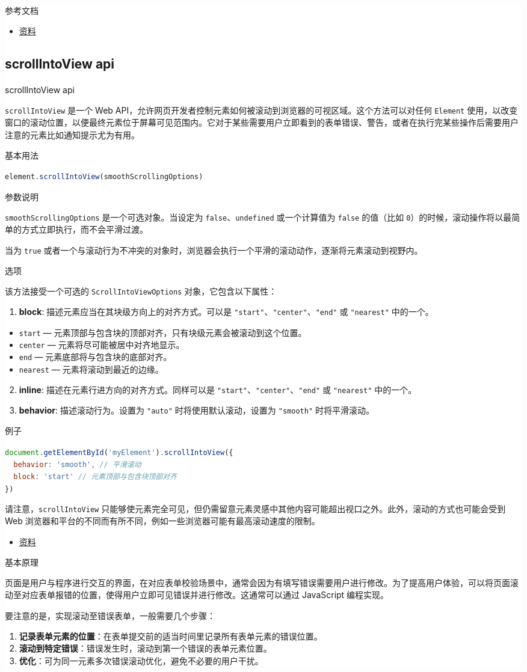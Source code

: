  参考文档

* [资料](https://developer.mozilla.org/zh-CN/docs/Web/API/Background_Tasks_API)

## scrollIntoView api

scrollIntoView api

`scrollIntoView` 是一个 Web API，允许网页开发者控制元素如何被滚动到浏览器的可视区域。这个方法可以对任何 `Element` 使用，以改变窗口的滚动位置，以便最终元素位于屏幕可见范围内。它对于某些需要用户立即看到的表单错误、警告，或者在执行完某些操作后需要用户注意的元素比如通知提示尤为有用。

 基本用法

```js
element.scrollIntoView(smoothScrollingOptions)
```

 参数说明

`smoothScrollingOptions` 是一个可选对象。当设定为 `false`、`undefined` 或一个计算值为 `false` 的值（比如 `0`）的时候，滚动操作将以最简单的方式立即执行，而不会平滑过渡。

当为 `true` 或者一个与滚动行为不冲突的对象时，浏览器会执行一个平滑的滚动动作，逐渐将元素滚动到视野内。

 选项

该方法接受一个可选的 `ScrollIntoViewOptions` 对象，它包含以下属性：

1. **block**: 描述元素应当在其块级方向上的对齐方式。可以是 `"start"`、`"center"`、`"end"` 或 `"nearest"` 中的一个。

* `start` — 元素顶部与包含块的顶部对齐，只有块级元素会被滚动到这个位置。
* `center` — 元素将尽可能被居中对齐地显示。
* `end` — 元素底部将与包含块的底部对齐。
* `nearest` — 元素将滚动到最近的边缘。

2. **inline**: 描述在元素行进方向的对齐方式。同样可以是 `"start"`、`"center"`、`"end"` 或 `"nearest"` 中的一个。

3. **behavior**: 描述滚动行为。设置为 `"auto"` 时将使用默认滚动，设置为 `"smooth"` 时将平滑滚动。

 例子

```js
document.getElementById('myElement').scrollIntoView({
  behavior: 'smooth', // 平滑滚动
  block: 'start' // 元素顶部与包含块顶部对齐
})
```

请注意，`scrollIntoView` 只能够使元素完全可见，但仍需留意元素灵感中其他内容可能超出视口之外。此外，滚动的方式也可能会受到 Web 浏览器和平台的不同而有所不同，例如一些浏览器可能有最高滚动速度的限制。

* [资料](https://developer.mozilla.org/zh-CN/docs/Web/API/Element/scrollIntoView)

 基本原理

页面是用户与程序进行交互的界面，在对应表单校验场景中，通常会因为有填写错误需要用户进行修改。为了提高用户体验，可以将页面滚动至对应表单报错的位置，使得用户立即可见错误并进行修改。这通常可以通过 JavaScript 编程实现。

要注意的是，实现滚动至错误表单，一般需要几个步骤：

1. **记录表单元素的位置**：在表单提交前的适当时间里记录所有表单元素的错误位置。
2. **滚动到特定错误**：错误发生时，滚动到第一个错误的表单元素位置。
3. **优化**：可为同一元素多次错误滚动优化，避免不必要的用户干扰。
